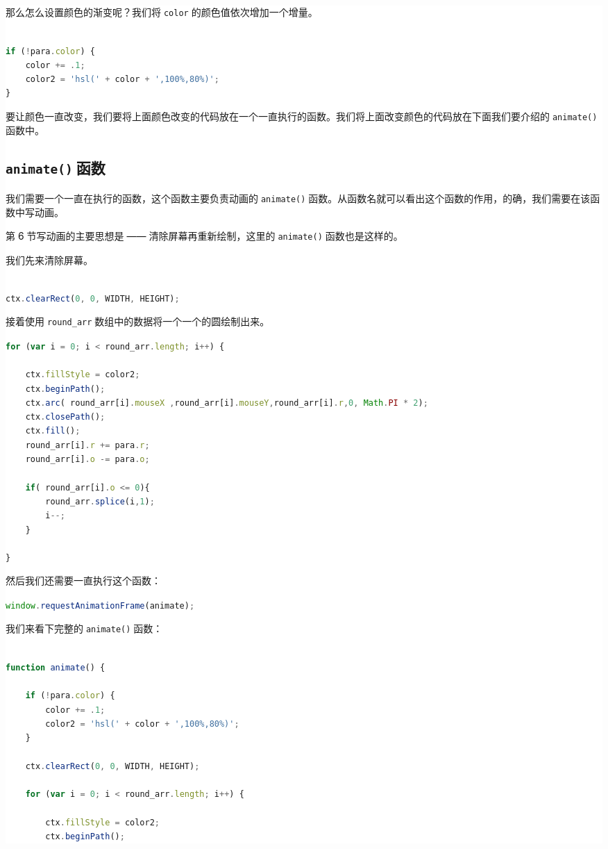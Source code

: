 那么怎么设置颜色的渐变呢？我们将 `color` 的颜色值依次增加一个增量。

```js

if (!para.color) {
    color += .1;
    color2 = 'hsl(' + color + ',100%,80%)';
}

```

要让颜色一直改变，我们要将上面颜色改变的代码放在一个一直执行的函数。我们将上面改变颜色的代码放在下面我们要介绍的 `animate()` 函数中。


## `animate()` 函数
我们需要一个一直在执行的函数，这个函数主要负责动画的 `animate()` 函数。从函数名就可以看出这个函数的作用，的确，我们需要在该函数中写动画。

第 6 节写动画的主要思想是 —— 清除屏幕再重新绘制，这里的 `animate()` 函数也是这样的。

我们先来清除屏幕。

```js

ctx.clearRect(0, 0, WIDTH, HEIGHT);

```

接着使用 `round_arr` 数组中的数据将一个一个的圆绘制出来。

```js
for (var i = 0; i < round_arr.length; i++) {

    ctx.fillStyle = color2;
    ctx.beginPath();
    ctx.arc( round_arr[i].mouseX ,round_arr[i].mouseY,round_arr[i].r,0, Math.PI * 2);
    ctx.closePath();
    ctx.fill();
    round_arr[i].r += para.r;
    round_arr[i].o -= para.o;

    if( round_arr[i].o <= 0){
        round_arr.splice(i,1);
        i--;
    }
    
}
```

然后我们还需要一直执行这个函数：
```js
window.requestAnimationFrame(animate);
```

我们来看下完整的 `animate()` 函数：
```js

function animate() {

    if (!para.color) {
        color += .1;
        color2 = 'hsl(' + color + ',100%,80%)';
    }

    ctx.clearRect(0, 0, WIDTH, HEIGHT);

    for (var i = 0; i < round_arr.length; i++) {

        ctx.fillStyle = color2;
        ctx.beginPath();
```